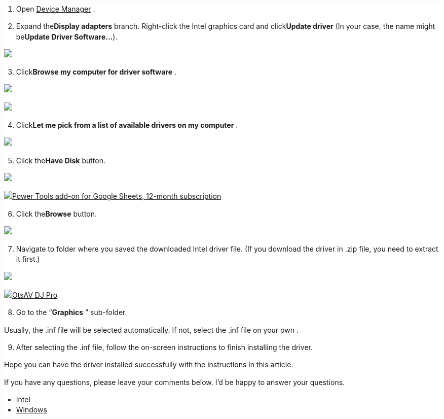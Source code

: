  1) Open [Device Manager](https://tools.techidaily.com/drivereasy/download/) .

 2) Expand the**Display adapters** branch. Right-click the Intel graphics card and click**Update driver** (In your case, the name might be**Update Driver Software…**).

![](https://images.drivereasy.com/wp-content/uploads/2017/09/img_59cf264951788.jpg)

 3) Click**Browse my computer for driver software** .

![](https://images.drivereasy.com/wp-content/uploads/2017/09/img_59cf2689c1796.png)

<a href="https://estore.winxdvd.com/order/checkout.php?PRODS=12653853&QTY=1&AFFILIATE=108875&CART=1"><img src="https://secure.avangate.com/images/merchant/bcb41ccdc4363c6848a1d760f26c28a0/products/14_videoproc-converter-ai-box.png" border="0"></a>


 4) Click**Let me pick from a list of available drivers on my computer** .

![](https://images.drivereasy.com/wp-content/uploads/2017/09/img_59cf2d7f32a0a.png)

 5) Click the**Have Disk** button.

![](https://images.drivereasy.com/wp-content/uploads/2017/09/img_59cf2db9ceaef.png)

<a href="https://secure.2checkout.com/order/checkout.php?PRODS=4721564&QTY=1&AFFILIATE=108875&CART=1"><img src="https://secure.avangate.com/images/merchant/c14a8df1e1b4d5297e9cb30cb34d5a00/products/copy_power-tools-48.png" border="0">Power Tools add-on for Google Sheets, 12-month subscription</a>


 6) Click the**Browse** button.

![](https://images.drivereasy.com/wp-content/uploads/2017/09/img_59cf2df6c9bae.png)

 7) Navigate to folder where you saved the downloaded Intel driver file. (If you download the driver in .zip file, you need to extract it first.)

![](https://images.drivereasy.com/wp-content/uploads/2017/09/img_59cf2e37bae24.jpg)

<a href="https://otszone.ots7.com/order/checkout.php?PRODS=4713321&QTY=1&AFFILIATE=108875&CART=1"><img src="https://green.ots7.com/screenshots/OtsAV/OtsAVDJ1.90-300x188.jpg" border="0">OtsAV DJ Pro</a>


 8) Go to the “**Graphics** ” sub-folder.

 Usually, the .inf file will be selected automatically. If not, select the .inf file on your own .

 9) After selecting the .inf file, follow the on-screen instructions to finish installing the driver.

 Hope you can have the driver installed successfully with the instructions in this article.

 If you have any questions, please leave your comments below. I’d be happy to answer your questions.

* [Intel](https://tools.techidaily.com/drivereasy/download/)
* [Windows](https://tools.techidaily.com/drivereasy/download/)

<ins class="adsbygoogle"
     style="display:block"
     data-ad-format="autorelaxed"
     data-ad-client="ca-pub-7571918770474297"
     data-ad-slot="1223367746"></ins>
